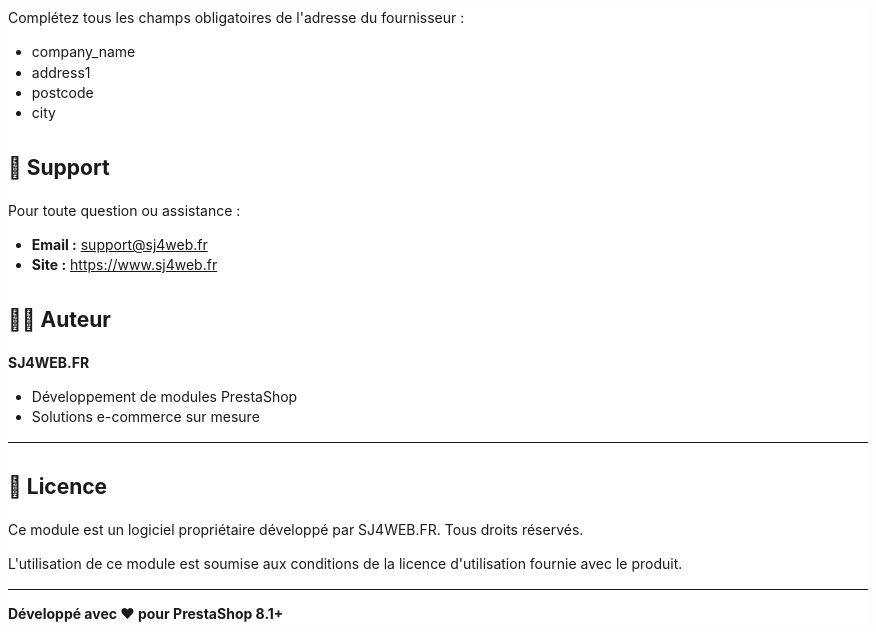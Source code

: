 Complétez tous les champs obligatoires de l'adresse du fournisseur :
- company_name
- address1
- postcode
- city

## 📝 Support

Pour toute question ou assistance :
- **Email :** support@sj4web.fr
- **Site :** https://www.sj4web.fr

## 👨‍💻 Auteur

**SJ4WEB.FR**
- Développement de modules PrestaShop
- Solutions e-commerce sur mesure

---

## 📄 Licence

Ce module est un logiciel propriétaire développé par SJ4WEB.FR. Tous droits réservés.

L'utilisation de ce module est soumise aux conditions de la licence d'utilisation fournie avec le produit.

---

**Développé avec ❤️ pour PrestaShop 8.1+**

